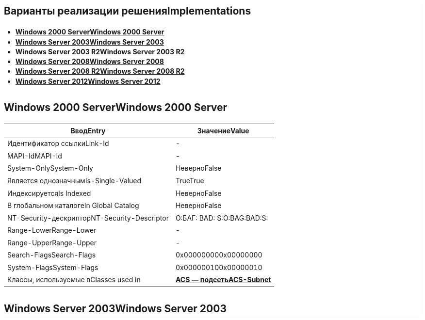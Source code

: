 

## <a name="implementations"></a><span data-ttu-id="e2747-123">Варианты реализации решения</span><span class="sxs-lookup"><span data-stu-id="e2747-123">Implementations</span></span>

-   [<span data-ttu-id="e2747-124">**Windows 2000 Server**</span><span class="sxs-lookup"><span data-stu-id="e2747-124">**Windows 2000 Server**</span></span>](#windows-2000-server)
-   [<span data-ttu-id="e2747-125">**Windows Server 2003**</span><span class="sxs-lookup"><span data-stu-id="e2747-125">**Windows Server 2003**</span></span>](#windows-server-2003)
-   [<span data-ttu-id="e2747-126">**Windows Server 2003 R2**</span><span class="sxs-lookup"><span data-stu-id="e2747-126">**Windows Server 2003 R2**</span></span>](#windows-server-2003-r2)
-   [<span data-ttu-id="e2747-127">**Windows Server 2008**</span><span class="sxs-lookup"><span data-stu-id="e2747-127">**Windows Server 2008**</span></span>](#windows-server-2008)
-   [<span data-ttu-id="e2747-128">**Windows Server 2008 R2**</span><span class="sxs-lookup"><span data-stu-id="e2747-128">**Windows Server 2008 R2**</span></span>](#windows-server-2008-r2)
-   [<span data-ttu-id="e2747-129">**Windows Server 2012**</span><span class="sxs-lookup"><span data-stu-id="e2747-129">**Windows Server 2012**</span></span>](#windows-server-2012)

## <a name="windows-2000-server"></a><span data-ttu-id="e2747-130">Windows 2000 Server</span><span class="sxs-lookup"><span data-stu-id="e2747-130">Windows 2000 Server</span></span>



| <span data-ttu-id="e2747-131">Ввод</span><span class="sxs-lookup"><span data-stu-id="e2747-131">Entry</span></span> | <span data-ttu-id="e2747-132">Значение</span><span class="sxs-lookup"><span data-stu-id="e2747-132">Value</span></span> |
|------------------------|----------------------------------------------|
| <span data-ttu-id="e2747-133">Идентификатор ссылки</span><span class="sxs-lookup"><span data-stu-id="e2747-133">Link-Id</span></span>                | \-                                           |
| <span data-ttu-id="e2747-134">MAPI-Id</span><span class="sxs-lookup"><span data-stu-id="e2747-134">MAPI-Id</span></span>                | \-                                           |
| <span data-ttu-id="e2747-135">System-Only</span><span class="sxs-lookup"><span data-stu-id="e2747-135">System-Only</span></span>            | <span data-ttu-id="e2747-136">Неверно</span><span class="sxs-lookup"><span data-stu-id="e2747-136">False</span></span>                                        |
| <span data-ttu-id="e2747-137">Является однозначным</span><span class="sxs-lookup"><span data-stu-id="e2747-137">Is-Single-Valued</span></span>       | <span data-ttu-id="e2747-138">True</span><span class="sxs-lookup"><span data-stu-id="e2747-138">True</span></span>                                         |
| <span data-ttu-id="e2747-139">Индексируется</span><span class="sxs-lookup"><span data-stu-id="e2747-139">Is Indexed</span></span>             | <span data-ttu-id="e2747-140">Неверно</span><span class="sxs-lookup"><span data-stu-id="e2747-140">False</span></span>                                        |
| <span data-ttu-id="e2747-141">В глобальном каталоге</span><span class="sxs-lookup"><span data-stu-id="e2747-141">In Global Catalog</span></span>      | <span data-ttu-id="e2747-142">Неверно</span><span class="sxs-lookup"><span data-stu-id="e2747-142">False</span></span>                                        |
| <span data-ttu-id="e2747-143">NT-Security-дескриптор</span><span class="sxs-lookup"><span data-stu-id="e2747-143">NT-Security-Descriptor</span></span> | <span data-ttu-id="e2747-144">О:БАГ: BAD: S:</span><span class="sxs-lookup"><span data-stu-id="e2747-144">O:BAG:BAD:S:</span></span>                                 |
| <span data-ttu-id="e2747-145">Range-Lower</span><span class="sxs-lookup"><span data-stu-id="e2747-145">Range-Lower</span></span>            | \-                                           |
| <span data-ttu-id="e2747-146">Range-Upper</span><span class="sxs-lookup"><span data-stu-id="e2747-146">Range-Upper</span></span>            | \-                                           |
| <span data-ttu-id="e2747-147">Search-Flags</span><span class="sxs-lookup"><span data-stu-id="e2747-147">Search-Flags</span></span>           | <span data-ttu-id="e2747-148">0x00000000</span><span class="sxs-lookup"><span data-stu-id="e2747-148">0x00000000</span></span>                                   |
| <span data-ttu-id="e2747-149">System-Flags</span><span class="sxs-lookup"><span data-stu-id="e2747-149">System-Flags</span></span>           | <span data-ttu-id="e2747-150">0x00000010</span><span class="sxs-lookup"><span data-stu-id="e2747-150">0x00000010</span></span>                                   |
| <span data-ttu-id="e2747-151">Классы, используемые в</span><span class="sxs-lookup"><span data-stu-id="e2747-151">Classes used in</span></span>        | [<span data-ttu-id="e2747-152">**ACS — подсеть**</span><span class="sxs-lookup"><span data-stu-id="e2747-152">**ACS-Subnet**</span></span>](c-acssubnet.md)<br/> |



## <a name="windows-server-2003"></a><span data-ttu-id="e2747-153">Windows Server 2003</span><span class="sxs-lookup"><span data-stu-id="e2747-153">Windows Server 2003</span></span>
